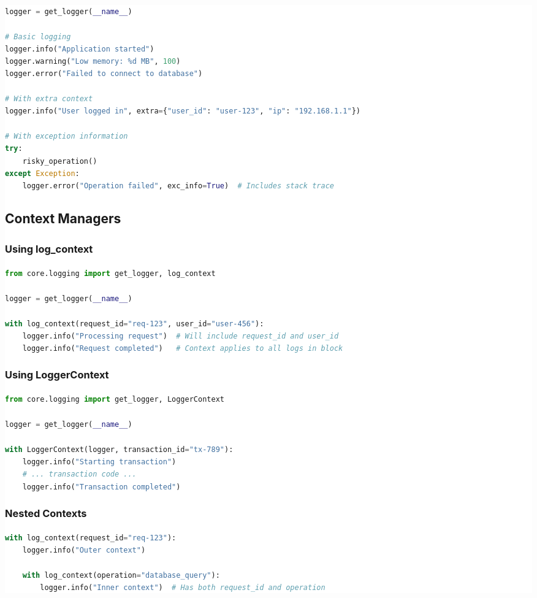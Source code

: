 ```python
logger = get_logger(__name__)

# Basic logging
logger.info("Application started")
logger.warning("Low memory: %d MB", 100)
logger.error("Failed to connect to database")

# With extra context
logger.info("User logged in", extra={"user_id": "user-123", "ip": "192.168.1.1"})

# With exception information
try:
    risky_operation()
except Exception:
    logger.error("Operation failed", exc_info=True)  # Includes stack trace
```

## Context Managers

### Using log_context

```python
from core.logging import get_logger, log_context

logger = get_logger(__name__)

with log_context(request_id="req-123", user_id="user-456"):
    logger.info("Processing request")  # Will include request_id and user_id
    logger.info("Request completed")   # Context applies to all logs in block
```

### Using LoggerContext

```python
from core.logging import get_logger, LoggerContext

logger = get_logger(__name__)

with LoggerContext(logger, transaction_id="tx-789"):
    logger.info("Starting transaction")
    # ... transaction code ...
    logger.info("Transaction completed")
```

### Nested Contexts

```python
with log_context(request_id="req-123"):
    logger.info("Outer context")
    
    with log_context(operation="database_query"):
        logger.info("Inner context")  # Has both request_id and operation
```
